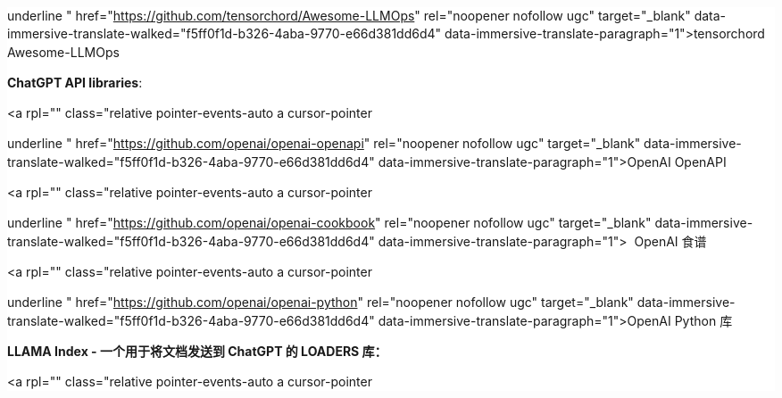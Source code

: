   
  
  
  underline
  " href="https://github.com/tensorchord/Awesome-LLMOps" rel="noopener nofollow ugc" target="_blank" data-immersive-translate-walked="f5ff0f1d-b326-4aba-9770-e66d381dd6d4" data-immersive-translate-paragraph="1">tensorchord Awesome-LLMOps</a>
    </p><p data-immersive-translate-walked="f5ff0f1d-b326-4aba-9770-e66d381dd6d4" data-immersive-translate-paragraph="1">
      <strong data-immersive-translate-walked="f5ff0f1d-b326-4aba-9770-e66d381dd6d4">ChatGPT API libraries</strong>:
    </p><p data-immersive-translate-walked="f5ff0f1d-b326-4aba-9770-e66d381dd6d4">
      <a rpl="" class="relative pointer-events-auto a cursor-pointer
  
  
  
  
  underline
  " href="https://github.com/openai/openai-openapi" rel="noopener nofollow ugc" target="_blank" data-immersive-translate-walked="f5ff0f1d-b326-4aba-9770-e66d381dd6d4" data-immersive-translate-paragraph="1">OpenAI OpenAPI</a>
    </p><p data-immersive-translate-walked="f5ff0f1d-b326-4aba-9770-e66d381dd6d4">
      <a rpl="" class="relative pointer-events-auto a cursor-pointer
  
  
  
  
  underline
  " href="https://github.com/openai/openai-cookbook" rel="noopener nofollow ugc" target="_blank" data-immersive-translate-walked="f5ff0f1d-b326-4aba-9770-e66d381dd6d4" data-immersive-translate-paragraph="1"><font class="notranslate immersive-translate-target-wrapper" data-immersive-translate-translation-element-mark="1" lang="zh-CN"><font class="notranslate" data-immersive-translate-translation-element-mark="1">&nbsp;&nbsp;</font><font class="notranslate immersive-translate-target-translation-theme-grey immersive-translate-target-translation-inline-wrapper-theme-grey immersive-translate-target-translation-inline-wrapper" data-immersive-translate-translation-element-mark="1"><font class="notranslate immersive-translate-target-inner immersive-translate-target-translation-theme-grey-inner" data-immersive-translate-translation-element-mark="1">OpenAI 食谱</font></font></font></a>
    </p><p data-immersive-translate-walked="f5ff0f1d-b326-4aba-9770-e66d381dd6d4">
      <a rpl="" class="relative pointer-events-auto a cursor-pointer
  
  
  
  
  underline
  " href="https://github.com/openai/openai-python" rel="noopener nofollow ugc" target="_blank" data-immersive-translate-walked="f5ff0f1d-b326-4aba-9770-e66d381dd6d4" data-immersive-translate-paragraph="1"><font class="notranslate immersive-translate-target-wrapper" data-immersive-translate-translation-element-mark="1" lang="zh-CN"><br hidden=""><font class="notranslate immersive-translate-target-translation-theme-grey immersive-translate-target-translation-block-wrapper-theme-grey immersive-translate-target-translation-block-wrapper" data-immersive-translate-translation-element-mark="1"><font class="notranslate immersive-translate-target-inner immersive-translate-target-translation-theme-grey-inner" data-immersive-translate-translation-element-mark="1">OpenAI Python 库</font></font></font></a>
    </p><p data-immersive-translate-walked="f5ff0f1d-b326-4aba-9770-e66d381dd6d4">
      <strong data-immersive-translate-walked="f5ff0f1d-b326-4aba-9770-e66d381dd6d4" data-immersive-translate-paragraph="1"><font class="notranslate immersive-translate-target-wrapper" data-immersive-translate-translation-element-mark="1" lang="zh-CN"><br hidden=""><font class="notranslate immersive-translate-target-translation-theme-grey immersive-translate-target-translation-block-wrapper-theme-grey immersive-translate-target-translation-block-wrapper" data-immersive-translate-translation-element-mark="1"><font class="notranslate immersive-translate-target-inner immersive-translate-target-translation-theme-grey-inner" data-immersive-translate-translation-element-mark="1">LLAMA Index - 一个用于将文档发送到 ChatGPT 的 LOADERS 库：</font></font></font></strong>
    </p><p data-immersive-translate-walked="f5ff0f1d-b326-4aba-9770-e66d381dd6d4">
      <a rpl="" class="relative pointer-events-auto a cursor-pointer
  
